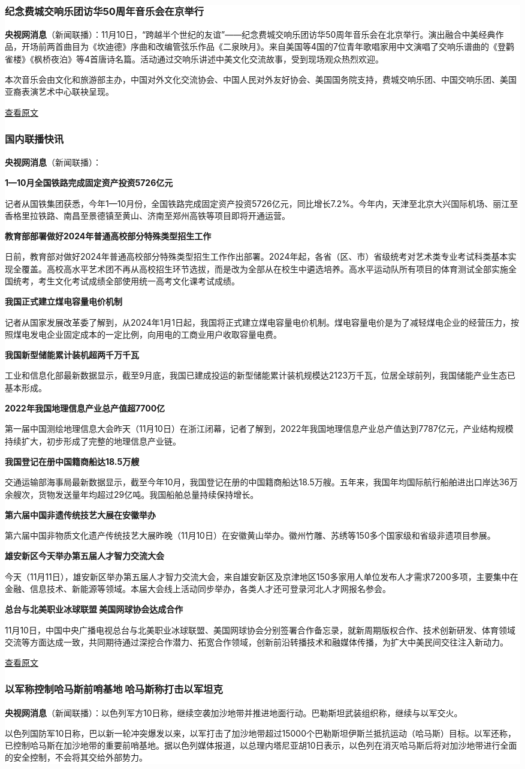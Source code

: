 ### 纪念费城交响乐团访华50周年音乐会在京举行

**央视网消息**（新闻联播）：11月10日，“跨越半个世纪的友谊”——纪念费城交响乐团访华50周年音乐会在北京举行。演出融合中美经典作品，开场前两首曲目为《坎迪德》序曲和改编管弦乐作品《二泉映月》。来自美国等4国的7位青年歌唱家用中文演唱了交响乐谱曲的《登鹳雀楼》《枫桥夜泊》等4首唐诗名篇。活动通过交响乐讲述中美文化交流故事，受到现场观众热烈欢迎。

本次音乐会由文化和旅游部主办，中国对外文化交流协会、中国人民对外友好协会、美国国务院支持，费城交响乐团、中国交响乐团、美国亚裔表演艺术中心联袂呈现。

[查看原文](https://tv.cctv.com/2023/11/11/VIDEZu39Sz5lyMwEQYVQVsHg231111.shtml)

### 国内联播快讯

**央视网消息**（新闻联播）：

**1—10月全国铁路完成固定资产投资5726亿元**

记者从国铁集团获悉，今年1—10月份，全国铁路完成固定资产投资5726亿元，同比增长7.2%。今年内，天津至北京大兴国际机场、丽江至香格里拉铁路、南昌至景德镇至黄山、济南至郑州高铁等项目即将开通运营。

**教育部部署做好2024年普通高校部分特殊类型招生工作**

日前，教育部对做好2024年普通高校部分特殊类型招生工作作出部署。2024年起，各省（区、市）省级统考对艺术类专业考试科类基本实现全覆盖。高校高水平艺术团不再从高校招生环节选拔，而是改为全部从在校生中遴选培养。高水平运动队所有项目的体育测试全部实施全国统考，考生文化考试成绩全部使用统一高考文化课考试成绩。

**我国正式建立煤电容量电价机制**

记者从国家发展改革委了解到，从2024年1月1日起，我国将正式建立煤电容量电价机制。煤电容量电价是为了减轻煤电企业的经营压力，按照煤电发电企业固定成本的一定比例，向用电的工商业用户收取容量电费。

**我国新型储能累计装机超两千万千瓦**

工业和信息化部最新数据显示，截至9月底，我国已建成投运的新型储能累计装机规模达2123万千瓦，位居全球前列，我国储能产业生态已基本形成。

**2022年我国地理信息产业总产值超7700亿**

第一届中国测绘地理信息大会昨天（11月10日）在浙江闭幕，记者了解到，2022年我国地理信息产业总产值达到7787亿元，产业结构规模持续扩大，初步形成了完整的地理信息产业链。

**我国登记在册中国籍商船达18.5万艘**

交通运输部海事局最新数据显示，截至今年10月，我国登记在册的中国籍商船达18.5万艘。五年来，我国年均国际航行船舶进出口岸达36万余艘次，货物发送量年均超过29亿吨。我国船舶总量持续保持增长。

**第六届中国非遗传统技艺大展在安徽举办**

第六届中国非物质文化遗产传统技艺大展昨晚（11月10日）在安徽黄山举办。徽州竹雕、苏绣等150多个国家级和省级非遗项目参展。

**雄安新区今天举办第五届人才智力交流大会**

今天（11月11日），雄安新区举办第五届人才智力交流大会，来自雄安新区及京津地区150多家用人单位发布人才需求7200多项，主要集中在金融、信息技术、新能源等领域。本届大会线上活动同步举办，各类人才还可登录河北人才网报名参会。

**总台与北美职业冰球联盟 美国网球协会达成合作**

11月10日，中国中央广播电视总台与北美职业冰球联盟、美国网球协会分别签署合作备忘录，就新周期版权合作、技术创新研发、体育领域交流等方面达成一致，共同期待通过深挖合作潜力、拓宽合作领域，创新前沿转播技术和融媒体传播，为扩大中美民间交往注入新动力。

[查看原文](https://tv.cctv.com/2023/11/11/VIDEhhdJ2ZqwToIlQIGHDbnH231111.shtml)

### 以军称控制哈马斯前哨基地 哈马斯称打击以军坦克

**央视网消息**（新闻联播）：以色列军方10日称，继续空袭加沙地带并推进地面行动。巴勒斯坦武装组织称，继续与以军交火。

以色列国防军10日称，巴以新一轮冲突爆发以来，以军打击了加沙地带超过15000个巴勒斯坦伊斯兰抵抗运动（哈马斯）目标。以军还称，已控制哈马斯在加沙地带的重要前哨基地。据以色列媒体报道，以总理内塔尼亚胡10日表示，以色列在消灭哈马斯后将对加沙地带进行全面的安全控制，不会将其交给外部势力。
